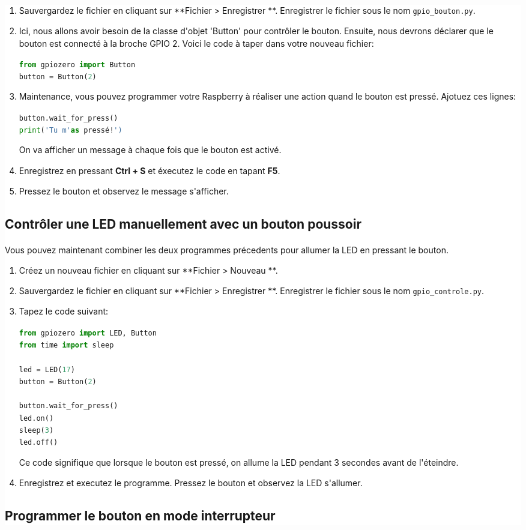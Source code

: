 1. Sauvergardez le fichier en cliquant sur **Fichier > Enregistrer **. Enregistrer le fichier sous le nom `gpio_bouton.py`.

1. Ici, nous allons avoir besoin de la classe d'objet 'Button' pour contrôler le bouton. Ensuite, nous devrons déclarer que le bouton est connecté à la broche GPIO 2. Voici le code à taper dans votre nouveau fichier:


	```python
	from gpiozero import Button
	button = Button(2)
	```

1. Maintenance, vous pouvez programmer votre Raspberry à réaliser une action quand le bouton est pressé. Ajotuez ces lignes:

	```python
	button.wait_for_press()
	print('Tu m'as pressé!')
	```
	On va afficher un message à chaque fois que le bouton est activé.
	
1. Enregistrez en pressant **Ctrl + S** et éxecutez le code en tapant **F5**. 
1. Pressez le bouton et observez le message s'afficher. 

## Contrôler une LED manuellement avec un bouton poussoir

Vous pouvez maintenant combiner les deux programmes précedents pour allumer la LED en pressant le bouton.

1. Créez un nouveau fichier en cliquant sur **Fichier > Nouveau **.

1. Sauvergardez le fichier en cliquant sur **Fichier > Enregistrer **. Enregistrer le fichier sous le nom `gpio_controle.py`.

1. Tapez le code suivant:

    ```python
    from gpiozero import LED, Button
    from time import sleep
    
    led = LED(17)
    button = Button(2)
    
    button.wait_for_press()
    led.on()
    sleep(3)
    led.off()
    ```
	Ce code signifique que lorsque le bouton est pressé, on allume la LED pendant 3 secondes avant de l'éteindre.
	
1. Enregistrez et executez le programme. Pressez le bouton et observez la LED s'allumer.
 

## Programmer le bouton en mode interrupteur
